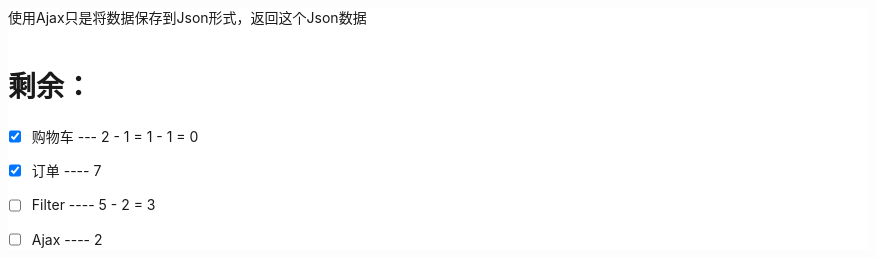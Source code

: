 

使用Ajax只是将数据保存到Json形式，返回这个Json数据













# 剩余：

- [x] 购物车 --- 2 - 1 = 1 - 1 = 0
- [x] 订单 ----  7
- [ ] Filter ---- 5 - 2 = 3
- [ ] Ajax ----  2

